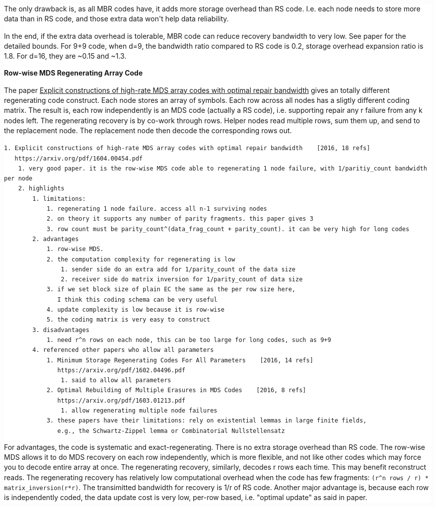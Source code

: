 The only drawback is, as all MBR codes have, it adds more storage overhead than RS code. I.e. each node needs to store more data than in RS code, and those extra data won't help data reliability.

In the end, if the extra data overhead is tolerable, MBR code can reduce recovery bandwidth to very low. See paper for the detailed bounds. For 9+9 code, when d=9, the bandwidth ratio compared to RS code is 0.2, storage overhead expansion ratio is 1.8. For d=16, they are ~0.15 and ~1.3.

__Row-wise MDS Regenerating Array Code__

The paper [Explicit constructions of high-rate MDS array codes with optimal repair bandwidth](https://arxiv.org/pdf/1604.00454.pdf) gives an totally different regenerating code construct. Each node stores an array of symbols. Each row across all nodes has a sligtly different coding matrix. The result is, each row independently is an MDS code (actually a RS code), i.e. supporting repair any r failure from any k nodes left. The regenerating recovery is by co-work through rows. Helper nodes read multiple rows, sum them up, and send to the replacement node. The replacement node then decode the corresponding rows out.

```
1. Explicit constructions of high-rate MDS array codes with optimal repair bandwidth    [2016, 18 refs]
   https://arxiv.org/pdf/1604.00454.pdf
    1. very good paper. it is the row-wise MDS code able to regenerating 1 node failure, with 1/paritiy_count bandwidth per node
    2. highlights
        1. limitations:
            1. regenerating 1 node failure. access all n-1 surviving nodes
            2. on theory it supports any number of parity fragments. this paper gives 3
            3. row count must be parity_count^(data_frag_count + parity_count). it can be very high for long codes
        2. advantages
            1. row-wise MDS.
            2. the computation complexity for regenerating is low
                1. sender side do an extra add for 1/parity_count of the data size
                2. receiver side do matrix inversion for 1/parity_count of data size
            3. if we set block size of plain EC the same as the per row size here,
               I think this coding schema can be very useful
            4. update complexity is low because it is row-wise
            5. the coding matrix is very easy to construct
        3. disadvantages
            1. need r^n rows on each node, this can be too large for long codes, such as 9+9
        4. referenced other papers who allow all parameters
            1. Minimum Storage Regenerating Codes For All Parameters    [2016, 14 refs]
               https://arxiv.org/pdf/1602.04496.pdf
                1. said to allow all parameters
            2. Optimal Rebuilding of Multiple Erasures in MDS Codes    [2016, 8 refs]
               https://arxiv.org/pdf/1603.01213.pdf
                1. allow regenerating multiple node failures
            3. these papers have their limitations: rely on existential lemmas in large finite fields,
               e.g., the Schwartz-Zippel lemma or Combinatorial Nullstellensatz
```

For advantages, the code is systematic and exact-regenerating. There is no extra storage overhead than RS code. The row-wise MDS allows it to do MDS recovery on each row independently, which is more flexible, and not like other codes which may force you to decode entire array at once. The regenerating recovery, similarly, decodes r rows each time. This may benefit reconstruct reads. The regenerating recovery has relatively low computational overhead when the code has few fragments: `(r^n rows / r) * matrix_inversion(r*r)`. The transimitted bandwidth for recovery is 1/r of RS code. Another major advantage is, because each row is independently coded, the data update cost is very low, per-row based, i.e. "optimal update" as said in paper.
